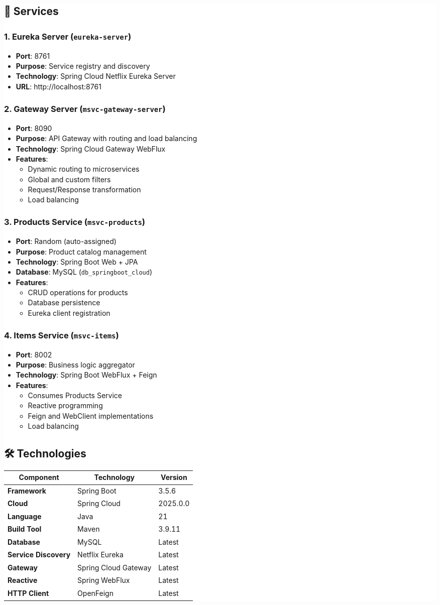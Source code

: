 
## 🚀 Services

### 1. Eureka Server (`eureka-server`)
- **Port**: 8761
- **Purpose**: Service registry and discovery
- **Technology**: Spring Cloud Netflix Eureka Server
- **URL**: http://localhost:8761

### 2. Gateway Server (`msvc-gateway-server`)
- **Port**: 8090
- **Purpose**: API Gateway with routing and load balancing
- **Technology**: Spring Cloud Gateway WebFlux
- **Features**:
  - Dynamic routing to microservices
  - Global and custom filters
  - Request/Response transformation
  - Load balancing

### 3. Products Service (`msvc-products`)
- **Port**: Random (auto-assigned)
- **Purpose**: Product catalog management
- **Technology**: Spring Boot Web + JPA
- **Database**: MySQL (`db_springboot_cloud`)
- **Features**:
  - CRUD operations for products
  - Database persistence
  - Eureka client registration

### 4. Items Service (`msvc-items`)
- **Port**: 8002
- **Purpose**: Business logic aggregator
- **Technology**: Spring Boot WebFlux + Feign
- **Features**:
  - Consumes Products Service
  - Reactive programming
  - Feign and WebClient implementations
  - Load balancing

## 🛠️ Technologies

| Component | Technology | Version |
|-----------|------------|---------|
| **Framework** | Spring Boot | 3.5.6 |
| **Cloud** | Spring Cloud | 2025.0.0 |
| **Language** | Java | 21 |
| **Build Tool** | Maven | 3.9.11 |
| **Database** | MySQL | Latest |
| **Service Discovery** | Netflix Eureka | Latest |
| **Gateway** | Spring Cloud Gateway | Latest |
| **Reactive** | Spring WebFlux | Latest |
| **HTTP Client** | OpenFeign | Latest |
